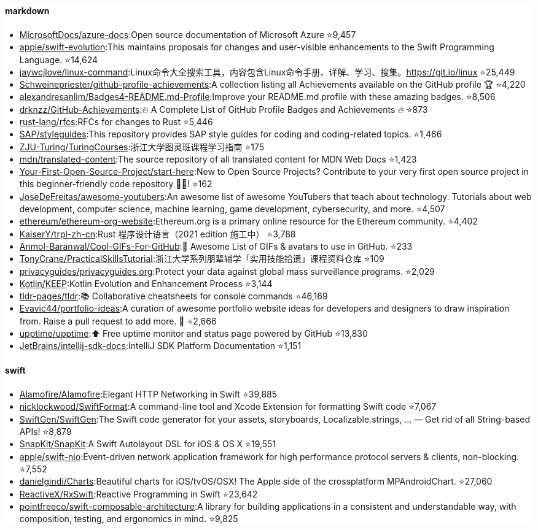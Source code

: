 #### markdown
* [MicrosoftDocs/azure-docs](https://github.com/MicrosoftDocs/azure-docs):Open source documentation of Microsoft Azure ⭐9,457
* [apple/swift-evolution](https://github.com/apple/swift-evolution):This maintains proposals for changes and user-visible enhancements to the Swift Programming Language. ⭐14,624
* [jaywcjlove/linux-command](https://github.com/jaywcjlove/linux-command):Linux命令大全搜索工具，内容包含Linux命令手册、详解、学习、搜集。https://git.io/linux ⭐25,449
* [Schweinepriester/github-profile-achievements](https://github.com/Schweinepriester/github-profile-achievements):A collection listing all Achievements available on the GitHub profile 🏆 ⭐4,220
* [alexandresanlim/Badges4-README.md-Profile](https://github.com/alexandresanlim/Badges4-README.md-Profile):Improve your README.md profile with these amazing badges. ⭐8,506
* [drknzz/GitHub-Achievements](https://github.com/drknzz/GitHub-Achievements):🔥 A Complete List of GitHub Profile Badges and Achievements 🔥 ⭐873
* [rust-lang/rfcs](https://github.com/rust-lang/rfcs):RFCs for changes to Rust ⭐5,446
* [SAP/styleguides](https://github.com/SAP/styleguides):This repository provides SAP style guides for coding and coding-related topics. ⭐1,466
* [ZJU-Turing/TuringCourses](https://github.com/ZJU-Turing/TuringCourses):浙江大学图灵班课程学习指南 ⭐175
* [mdn/translated-content](https://github.com/mdn/translated-content):The source repository of all translated content for MDN Web Docs ⭐1,423
* [Your-First-Open-Source-Project/start-here](https://github.com/Your-First-Open-Source-Project/start-here):New to Open Source Projects? Contribute to your very first open source project in this beginner-friendly code repository 👨‍💻! ⭐162
* [JoseDeFreitas/awesome-youtubers](https://github.com/JoseDeFreitas/awesome-youtubers):An awesome list of awesome YouTubers that teach about technology. Tutorials about web development, computer science, machine learning, game development, cybersecurity, and more. ⭐4,507
* [ethereum/ethereum-org-website](https://github.com/ethereum/ethereum-org-website):Ethereum.org is a primary online resource for the Ethereum community. ⭐4,402
* [KaiserY/trpl-zh-cn](https://github.com/KaiserY/trpl-zh-cn):Rust 程序设计语言（2021 edition 施工中） ⭐3,788
* [Anmol-Baranwal/Cool-GIFs-For-GitHub](https://github.com/Anmol-Baranwal/Cool-GIFs-For-GitHub):🤝 Awesome List of GIFs & avatars to use in GitHub. ⭐233
* [TonyCrane/PracticalSkillsTutorial](https://github.com/TonyCrane/PracticalSkillsTutorial):浙江大学系列朋辈辅学「实用技能拾遗」课程资料仓库 ⭐109
* [privacyguides/privacyguides.org](https://github.com/privacyguides/privacyguides.org):Protect your data against global mass surveillance programs. ⭐2,029
* [Kotlin/KEEP](https://github.com/Kotlin/KEEP):Kotlin Evolution and Enhancement Process ⭐3,144
* [tldr-pages/tldr](https://github.com/tldr-pages/tldr):📚 Collaborative cheatsheets for console commands ⭐46,169
* [Evavic44/portfolio-ideas](https://github.com/Evavic44/portfolio-ideas):A curation of awesome portfolio website ideas for developers and designers to draw inspiration from. Raise a pull request to add more. 💜 ⭐2,666
* [upptime/upptime](https://github.com/upptime/upptime):⬆️ Free uptime monitor and status page powered by GitHub ⭐13,830
* [JetBrains/intellij-sdk-docs](https://github.com/JetBrains/intellij-sdk-docs):IntelliJ SDK Platform Documentation ⭐1,151

#### swift
* [Alamofire/Alamofire](https://github.com/Alamofire/Alamofire):Elegant HTTP Networking in Swift ⭐39,885
* [nicklockwood/SwiftFormat](https://github.com/nicklockwood/SwiftFormat):A command-line tool and Xcode Extension for formatting Swift code ⭐7,067
* [SwiftGen/SwiftGen](https://github.com/SwiftGen/SwiftGen):The Swift code generator for your assets, storyboards, Localizable.strings, … — Get rid of all String-based APIs! ⭐8,879
* [SnapKit/SnapKit](https://github.com/SnapKit/SnapKit):A Swift Autolayout DSL for iOS & OS X ⭐19,551
* [apple/swift-nio](https://github.com/apple/swift-nio):Event-driven network application framework for high performance protocol servers & clients, non-blocking. ⭐7,552
* [danielgindi/Charts](https://github.com/danielgindi/Charts):Beautiful charts for iOS/tvOS/OSX! The Apple side of the crossplatform MPAndroidChart. ⭐27,060
* [ReactiveX/RxSwift](https://github.com/ReactiveX/RxSwift):Reactive Programming in Swift ⭐23,642
* [pointfreeco/swift-composable-architecture](https://github.com/pointfreeco/swift-composable-architecture):A library for building applications in a consistent and understandable way, with composition, testing, and ergonomics in mind. ⭐9,825